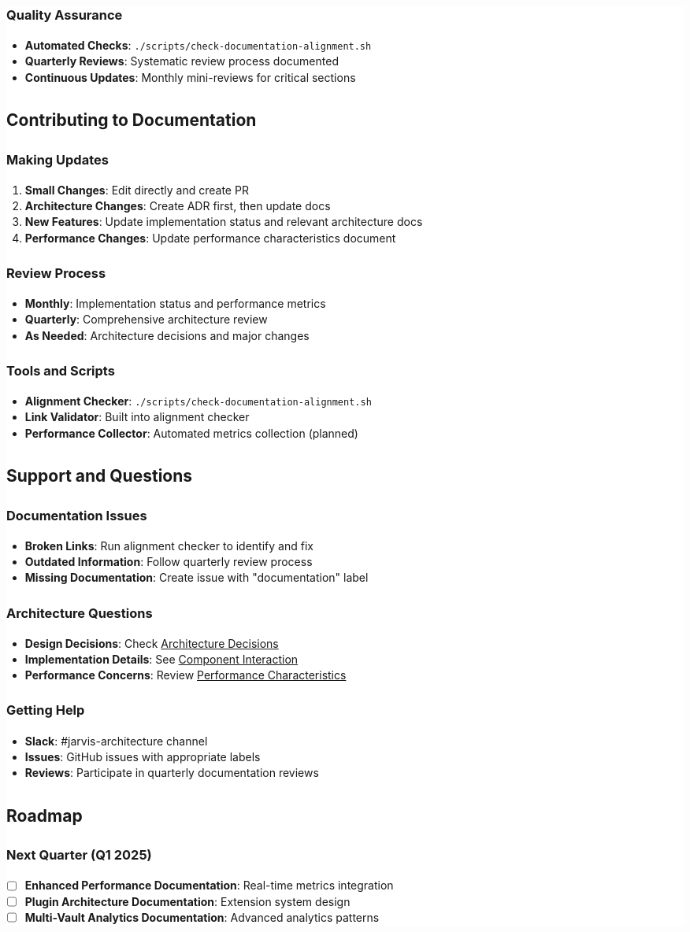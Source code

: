 ### Quality Assurance
- **Automated Checks**: `./scripts/check-documentation-alignment.sh`
- **Quarterly Reviews**: Systematic review process documented
- **Continuous Updates**: Monthly mini-reviews for critical sections

## Contributing to Documentation

### Making Updates
1. **Small Changes**: Edit directly and create PR
2. **Architecture Changes**: Create ADR first, then update docs
3. **New Features**: Update implementation status and relevant architecture docs
4. **Performance Changes**: Update performance characteristics document

### Review Process
- **Monthly**: Implementation status and performance metrics
- **Quarterly**: Comprehensive architecture review
- **As Needed**: Architecture decisions and major changes

### Tools and Scripts
- **Alignment Checker**: `./scripts/check-documentation-alignment.sh`
- **Link Validator**: Built into alignment checker
- **Performance Collector**: Automated metrics collection (planned)

## Support and Questions

### Documentation Issues
- **Broken Links**: Run alignment checker to identify and fix
- **Outdated Information**: Follow quarterly review process
- **Missing Documentation**: Create issue with "documentation" label

### Architecture Questions
- **Design Decisions**: Check [Architecture Decisions](architecture-decisions.md)
- **Implementation Details**: See [Component Interaction](component-interaction.md)
- **Performance Concerns**: Review [Performance Characteristics](performance-characteristics.md)

### Getting Help
- **Slack**: #jarvis-architecture channel
- **Issues**: GitHub issues with appropriate labels
- **Reviews**: Participate in quarterly documentation reviews

## Roadmap

### Next Quarter (Q1 2025)
- [ ] **Enhanced Performance Documentation**: Real-time metrics integration
- [ ] **Plugin Architecture Documentation**: Extension system design
- [ ] **Multi-Vault Analytics Documentation**: Advanced analytics patterns
